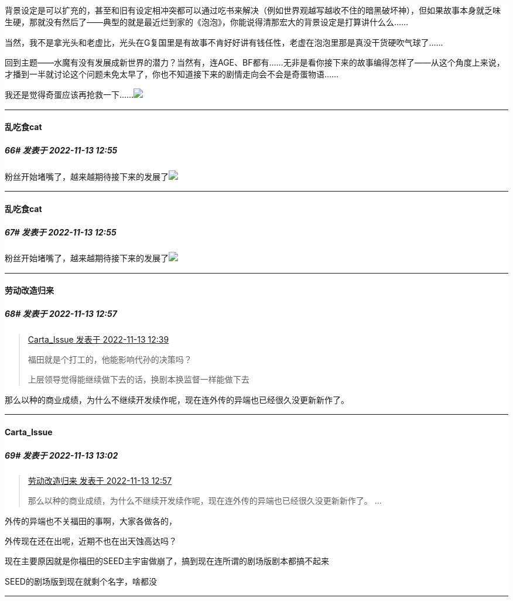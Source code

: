 背景设定是可以扩充的，甚至和旧有设定相冲突都可以通过吃书来解决（例如世界观越写越收不住的暗黑破坏神），但如果故事本身就乏味生硬，那就没有然后了——典型的就是最近烂到家的《泡泡》，你能说得清那宏大的背景设定是打算讲什么么……

当然，我不是拿光头和老虚比，光头在G复国里是有故事不肯好好讲有钱任性，老虚在泡泡里那是真没干货硬吹气球了……

回到主题——水魔有没有发展成新世界的潜力？当然有，连AGE、BF都有……无非是看你接下来的故事编得怎样了——从这个角度上来说，才播到一半就讨论这个问题未免太早了，你也不知道接下来的剧情走向会不会是奇蛋物语……

我还是觉得奇蛋应该再抢救一下……<img src="https://static.saraba1st.com/image/smiley/face2017/068.png" referrerpolicy="no-referrer">

*****

####  乱吃食cat  
##### 66#       发表于 2022-11-13 12:55

粉丝开始堵嘴了，越来越期待接下来的发展了<img src="https://static.saraba1st.com/image/smiley/face2017/037.png" referrerpolicy="no-referrer">

*****

####  乱吃食cat  
##### 67#       发表于 2022-11-13 12:55

粉丝开始堵嘴了，越来越期待接下来的发展了<img src="https://static.saraba1st.com/image/smiley/face2017/037.png" referrerpolicy="no-referrer">

*****

####  劳动改造归来  
##### 68#       发表于 2022-11-13 12:57

<blockquote><a href="httphttps://bbs.saraba1st.com/2b/forum.php?mod=redirect&amp;goto=findpost&amp;pid=58412100&amp;ptid=2104658" target="_blank">Carta_Issue 发表于 2022-11-13 12:39</a>

福田就是个打工的，他能影响代孙的决策吗？

上层领导觉得能继续做下去的话，换剧本换监督一样能做下去</blockquote>
那么以种的商业成绩，为什么不继续开发续作呢，现在连外传的异端也已经很久没更新新作了。

*****

####  Carta_Issue  
##### 69#       发表于 2022-11-13 13:02

<blockquote><a href="httphttps://bbs.saraba1st.com/2b/forum.php?mod=redirect&amp;goto=findpost&amp;pid=58412314&amp;ptid=2104658" target="_blank">劳动改造归来 发表于 2022-11-13 12:57</a>

那么以种的商业成绩，为什么不继续开发续作呢，现在连外传的异端也已经很久没更新新作了。 ...</blockquote>
外传的异端也不关福田的事啊，大家各做各的，

外传现在还在出呢，近期不也在出天蚀高达吗？

现在主要原因就是你福田的SEED主宇宙做崩了，搞到现在连所谓的剧场版剧本都搞不起来

SEED的剧场版到现在就剩个名字，啥都没

*****
